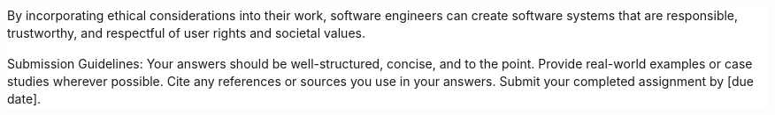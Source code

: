By incorporating ethical considerations into their work, software engineers can create software systems that are responsible, trustworthy, and respectful of user rights and societal values.

Submission Guidelines:
Your answers should be well-structured, concise, and to the point.
Provide real-world examples or case studies wherever possible.
Cite any references or sources you use in your answers.
Submit your completed assignment by [due date].
